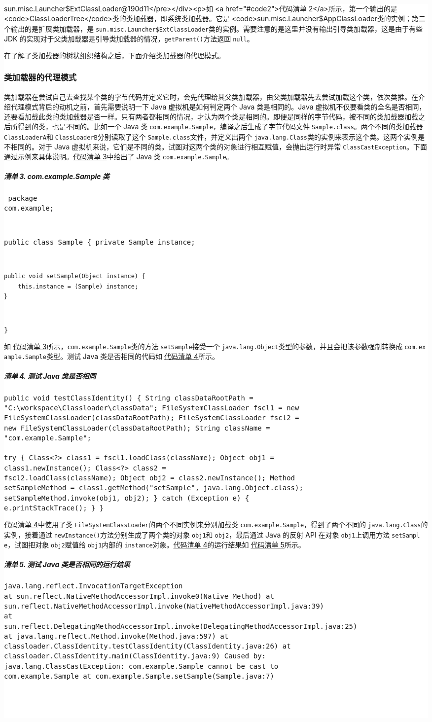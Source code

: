  sun.misc.Launcher$ExtClassLoader@190d11</pre></div><p>如 <a href="#code2">代码清单 2</a>所示，第一个输出的是 <code>ClassLoaderTree</code>类的类加载器，即系统类加载器。它是 <code>sun.misc.Launcher$AppClassLoader</code>类的实例；第二个输出的是扩展类加载器，是 <code>sun.misc.Launcher$ExtClassLoader</code>类的实例。需要注意的是这里并没有输出引导类加载器，这是由于有些 JDK 的实现对于父类加载器是引导类加载器的情况，<code>getParent()</code>方法返回 <code>null</code>。</p><p>在了解了类加载器的树状组织结构之后，下面介绍类加载器的代理模式。</p><h3 id="minor1.3">类加载器的代理模式</h3><p>类加载器在尝试自己去查找某个类的字节代码并定义它时，会先代理给其父类加载器，由父类加载器先去尝试加载这个类，依次类推。在介绍代理模式背后的动机之前，首先需要说明一下 Java 虚拟机是如何判定两个 Java 类是相同的。Java 虚拟机不仅要看类的全名是否相同，还要看加载此类的类加载器是否一样。只有两者都相同的情况，才认为两个类是相同的。即便是同样的字节代码，被不同的类加载器加载之后所得到的类，也是不同的。比如一个 Java 类 <code>com.example.Sample</code>，编译之后生成了字节代码文件 <code>Sample.class</code>。两个不同的类加载器 <code>ClassLoaderA</code>和 <code>ClassLoaderB</code>分别读取了这个 <code>Sample.class</code>文件，并定义出两个 <code>java.lang.Class</code>类的实例来表示这个类。这两个实例是不相同的。对于 Java 虚拟机来说，它们是不同的类。试图对这两个类的对象进行相互赋值，会抛出运行时异常 <code>ClassCastException</code>。下面通过示例来具体说明。<a href="#code3">代码清单 3</a>中给出了 Java 类 <code>com.example.Sample</code>。</p><h5 id="code3">清单 3. com.example.Sample 类</h5><div class="codesection"><pre class="displaycode"> package com.example; 

 public class Sample { 
    private Sample instance; 

    public void setSample(Object instance) { 
        this.instance = (Sample) instance; 
    } 
 }</pre></div><p>如 <a href="#code3">代码清单 3</a>所示，<code>com.example.Sample</code>类的方法 <code>setSample</code>接受一个 <code>java.lang.Object</code>类型的参数，并且会把该参数强制转换成 <code>com.example.Sample</code>类型。测试 Java 类是否相同的代码如 <a href="#code4">代码清单 4</a>所示。</p><h5 id="code4">清单 4. 测试 Java 类是否相同</h5><div class="codesection"><pre class="displaycode"> public void testClassIdentity() { 
    String classDataRootPath = "C:\\workspace\\Classloader\\classData"; 
    FileSystemClassLoader fscl1 = new FileSystemClassLoader(classDataRootPath); 
    FileSystemClassLoader fscl2 = new FileSystemClassLoader(classDataRootPath); 
    String className = "com.example.Sample"; 	
    try { 
        Class&lt;?&gt; class1 = fscl1.loadClass(className); 
        Object obj1 = class1.newInstance(); 
        Class&lt;?&gt; class2 = fscl2.loadClass(className); 
        Object obj2 = class2.newInstance(); 
        Method setSampleMethod = class1.getMethod("setSample", java.lang.Object.class); 
        setSampleMethod.invoke(obj1, obj2); 
    } catch (Exception e) { 
        e.printStackTrace(); 
    } 
 }</pre></div><p><a href="#code4">代码清单 4</a>中使用了类 <code>FileSystemClassLoader</code>的两个不同实例来分别加载类 <code>com.example.Sample</code>，得到了两个不同的 <code>java.lang.Class</code>的实例，接着通过 <code>newInstance()</code>方法分别生成了两个类的对象 <code>obj1</code>和 <code>obj2</code>，最后通过 Java 的反射 API 在对象 <code>obj1</code>上调用方法 <code>setSample</code>，试图把对象 <code>obj2</code>赋值给 <code>obj1</code>内部的 <code>instance</code>对象。<a href="#code4">代码清单 4</a>的运行结果如 <a href="#code5">代码清单 5</a>所示。</p><h5 id="code5">清单 5. 测试 Java 类是否相同的运行结果</h5><div class="codesection"><pre class="displaycode">java.lang.reflect.InvocationTargetException 
at sun.reflect.NativeMethodAccessorImpl.invoke0(Native Method) 
at sun.reflect.NativeMethodAccessorImpl.invoke(NativeMethodAccessorImpl.java:39) 
at sun.reflect.DelegatingMethodAccessorImpl.invoke(DelegatingMethodAccessorImpl.java:25)
at java.lang.reflect.Method.invoke(Method.java:597) 
at classloader.ClassIdentity.testClassIdentity(ClassIdentity.java:26) 
at classloader.ClassIdentity.main(ClassIdentity.java:9) 
Caused by: java.lang.ClassCastException: com.example.Sample 
cannot be cast to com.example.Sample 
at com.example.Sample.setSample(Sample.java:7) 